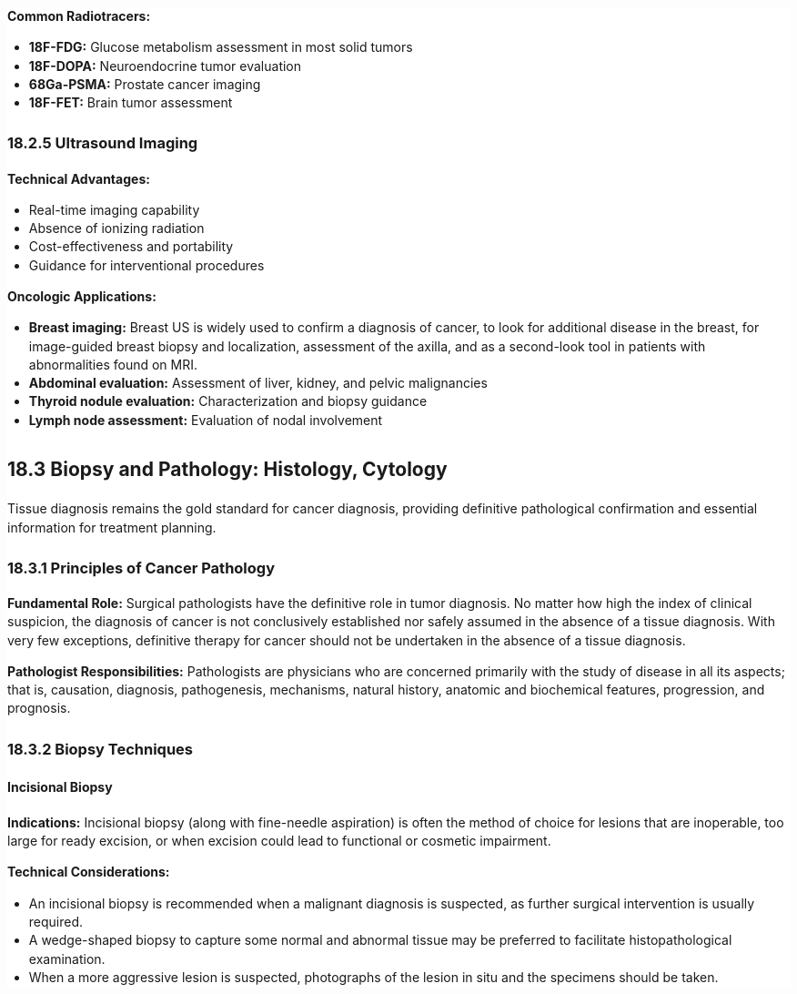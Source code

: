 **Common Radiotracers:**
- **18F-FDG:** Glucose metabolism assessment in most solid tumors
- **18F-DOPA:** Neuroendocrine tumor evaluation
- **68Ga-PSMA:** Prostate cancer imaging
- **18F-FET:** Brain tumor assessment

### 18.2.5 Ultrasound Imaging

**Technical Advantages:**
- Real-time imaging capability
- Absence of ionizing radiation
- Cost-effectiveness and portability
- Guidance for interventional procedures

**Oncologic Applications:**
- **Breast imaging:** Breast US is widely used to confirm a diagnosis of cancer, to look for additional disease in the breast, for image-guided breast biopsy and localization, assessment of the axilla, and as a second-look tool in patients with abnormalities found on MRI.
- **Abdominal evaluation:** Assessment of liver, kidney, and pelvic malignancies
- **Thyroid nodule evaluation:** Characterization and biopsy guidance
- **Lymph node assessment:** Evaluation of nodal involvement

## 18.3 Biopsy and Pathology: Histology, Cytology

Tissue diagnosis remains the gold standard for cancer diagnosis, providing definitive pathological confirmation and essential information for treatment planning.

### 18.3.1 Principles of Cancer Pathology

**Fundamental Role:**
Surgical pathologists have the definitive role in tumor diagnosis. No matter how high the index of clinical suspicion, the diagnosis of cancer is not conclusively established nor safely assumed in the absence of a tissue diagnosis. With very few exceptions, definitive therapy for cancer should not be undertaken in the absence of a tissue diagnosis.

**Pathologist Responsibilities:**
Pathologists are physicians who are concerned primarily with the study of disease in all its aspects; that is, causation, diagnosis, pathogenesis, mechanisms, natural history, anatomic and biochemical features, progression, and prognosis.

### 18.3.2 Biopsy Techniques

#### Incisional Biopsy

**Indications:**
Incisional biopsy (along with fine-needle aspiration) is often the method of choice for lesions that are inoperable, too large for ready excision, or when excision could lead to functional or cosmetic impairment.

**Technical Considerations:**
- An incisional biopsy is recommended when a malignant diagnosis is suspected, as further surgical intervention is usually required.
- A wedge-shaped biopsy to capture some normal and abnormal tissue may be preferred to facilitate histopathological examination.
- When a more aggressive lesion is suspected, photographs of the lesion in situ and the specimens should be taken.
